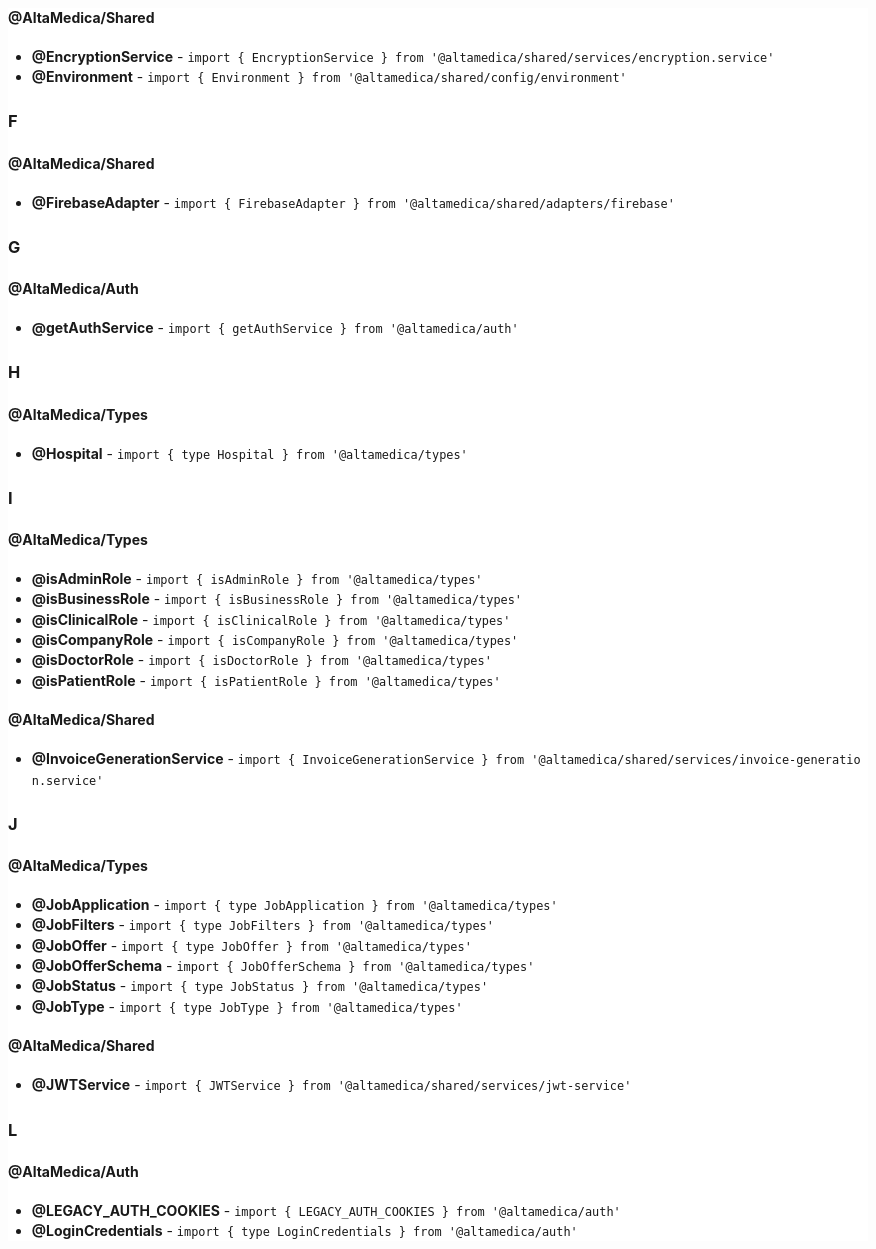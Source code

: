 #### @AltaMedica/Shared
- **@EncryptionService** - `import { EncryptionService } from '@altamedica/shared/services/encryption.service'`
- **@Environment** - `import { Environment } from '@altamedica/shared/config/environment'`

### F

#### @AltaMedica/Shared
- **@FirebaseAdapter** - `import { FirebaseAdapter } from '@altamedica/shared/adapters/firebase'`

### G

#### @AltaMedica/Auth
- **@getAuthService** - `import { getAuthService } from '@altamedica/auth'`

### H

#### @AltaMedica/Types
- **@Hospital** - `import { type Hospital } from '@altamedica/types'`

### I

#### @AltaMedica/Types
- **@isAdminRole** - `import { isAdminRole } from '@altamedica/types'`
- **@isBusinessRole** - `import { isBusinessRole } from '@altamedica/types'`
- **@isClinicalRole** - `import { isClinicalRole } from '@altamedica/types'`
- **@isCompanyRole** - `import { isCompanyRole } from '@altamedica/types'`
- **@isDoctorRole** - `import { isDoctorRole } from '@altamedica/types'`
- **@isPatientRole** - `import { isPatientRole } from '@altamedica/types'`

#### @AltaMedica/Shared
- **@InvoiceGenerationService** - `import { InvoiceGenerationService } from '@altamedica/shared/services/invoice-generation.service'`

### J

#### @AltaMedica/Types
- **@JobApplication** - `import { type JobApplication } from '@altamedica/types'`
- **@JobFilters** - `import { type JobFilters } from '@altamedica/types'`
- **@JobOffer** - `import { type JobOffer } from '@altamedica/types'`
- **@JobOfferSchema** - `import { JobOfferSchema } from '@altamedica/types'`
- **@JobStatus** - `import { type JobStatus } from '@altamedica/types'`
- **@JobType** - `import { type JobType } from '@altamedica/types'`

#### @AltaMedica/Shared
- **@JWTService** - `import { JWTService } from '@altamedica/shared/services/jwt-service'`

### L

#### @AltaMedica/Auth
- **@LEGACY_AUTH_COOKIES** - `import { LEGACY_AUTH_COOKIES } from '@altamedica/auth'`
- **@LoginCredentials** - `import { type LoginCredentials } from '@altamedica/auth'`
